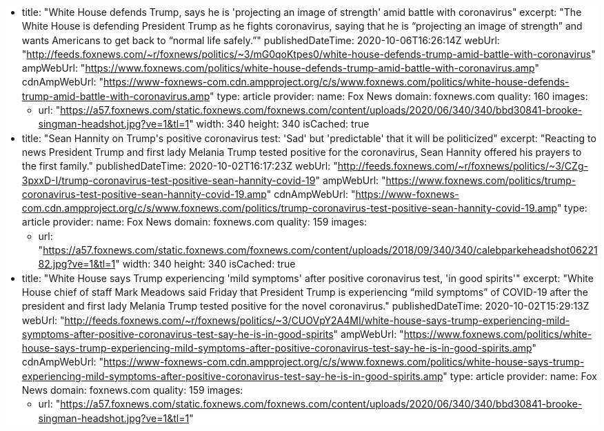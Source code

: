   - title: "White House defends Trump, says he is 'projecting an image of strength' amid battle with coronavirus"
    excerpt: "The White House is defending President Trump as he fights coronavirus, saying that he is “projecting an image of strength” and wants Americans to get back to “normal life safely.”"
    publishedDateTime: 2020-10-06T16:26:14Z
    webUrl: "http://feeds.foxnews.com/~r/foxnews/politics/~3/mG0qoKtpes0/white-house-defends-trump-amid-battle-with-coronavirus"
    ampWebUrl: "https://www.foxnews.com/politics/white-house-defends-trump-amid-battle-with-coronavirus.amp"
    cdnAmpWebUrl: "https://www-foxnews-com.cdn.ampproject.org/c/s/www.foxnews.com/politics/white-house-defends-trump-amid-battle-with-coronavirus.amp"
    type: article
    provider:
      name: Fox News
      domain: foxnews.com
    quality: 160
    images:
      - url: "https://a57.foxnews.com/static.foxnews.com/foxnews.com/content/uploads/2020/06/340/340/bbd30841-brooke-singman-headshot.jpg?ve=1&tl=1"
        width: 340
        height: 340
        isCached: true
  - title: "Sean Hannity on Trump's positive coronavirus test: 'Sad' but 'predictable' that it will be politicized"
    excerpt: "Reacting to news President Trump and first lady Melania Trump tested positive for the coronavirus, Sean Hannity offered his prayers to the first family."
    publishedDateTime: 2020-10-02T16:17:23Z
    webUrl: "http://feeds.foxnews.com/~r/foxnews/politics/~3/CZg-3pxxD-I/trump-coronavirus-test-positive-sean-hannity-covid-19"
    ampWebUrl: "https://www.foxnews.com/politics/trump-coronavirus-test-positive-sean-hannity-covid-19.amp"
    cdnAmpWebUrl: "https://www-foxnews-com.cdn.ampproject.org/c/s/www.foxnews.com/politics/trump-coronavirus-test-positive-sean-hannity-covid-19.amp"
    type: article
    provider:
      name: Fox News
      domain: foxnews.com
    quality: 159
    images:
      - url: "https://a57.foxnews.com/static.foxnews.com/foxnews.com/content/uploads/2018/09/340/340/calebparkeheadshot0622182.jpg?ve=1&tl=1"
        width: 340
        height: 340
        isCached: true
  - title: "White House says Trump experiencing 'mild symptoms' after positive coronavirus test, 'in good spirits'"
    excerpt: "White House chief of staff Mark Meadows said Friday that President Trump is experiencing “mild symptoms” of COVID-19 after the president and first lady Melania Trump tested positive for the novel coronavirus."
    publishedDateTime: 2020-10-02T15:29:13Z
    webUrl: "http://feeds.foxnews.com/~r/foxnews/politics/~3/CUOVpY2A4MI/white-house-says-trump-experiencing-mild-symptoms-after-positive-coronavirus-test-say-he-is-in-good-spirits"
    ampWebUrl: "https://www.foxnews.com/politics/white-house-says-trump-experiencing-mild-symptoms-after-positive-coronavirus-test-say-he-is-in-good-spirits.amp"
    cdnAmpWebUrl: "https://www-foxnews-com.cdn.ampproject.org/c/s/www.foxnews.com/politics/white-house-says-trump-experiencing-mild-symptoms-after-positive-coronavirus-test-say-he-is-in-good-spirits.amp"
    type: article
    provider:
      name: Fox News
      domain: foxnews.com
    quality: 159
    images:
      - url: "https://a57.foxnews.com/static.foxnews.com/foxnews.com/content/uploads/2020/06/340/340/bbd30841-brooke-singman-headshot.jpg?ve=1&tl=1"